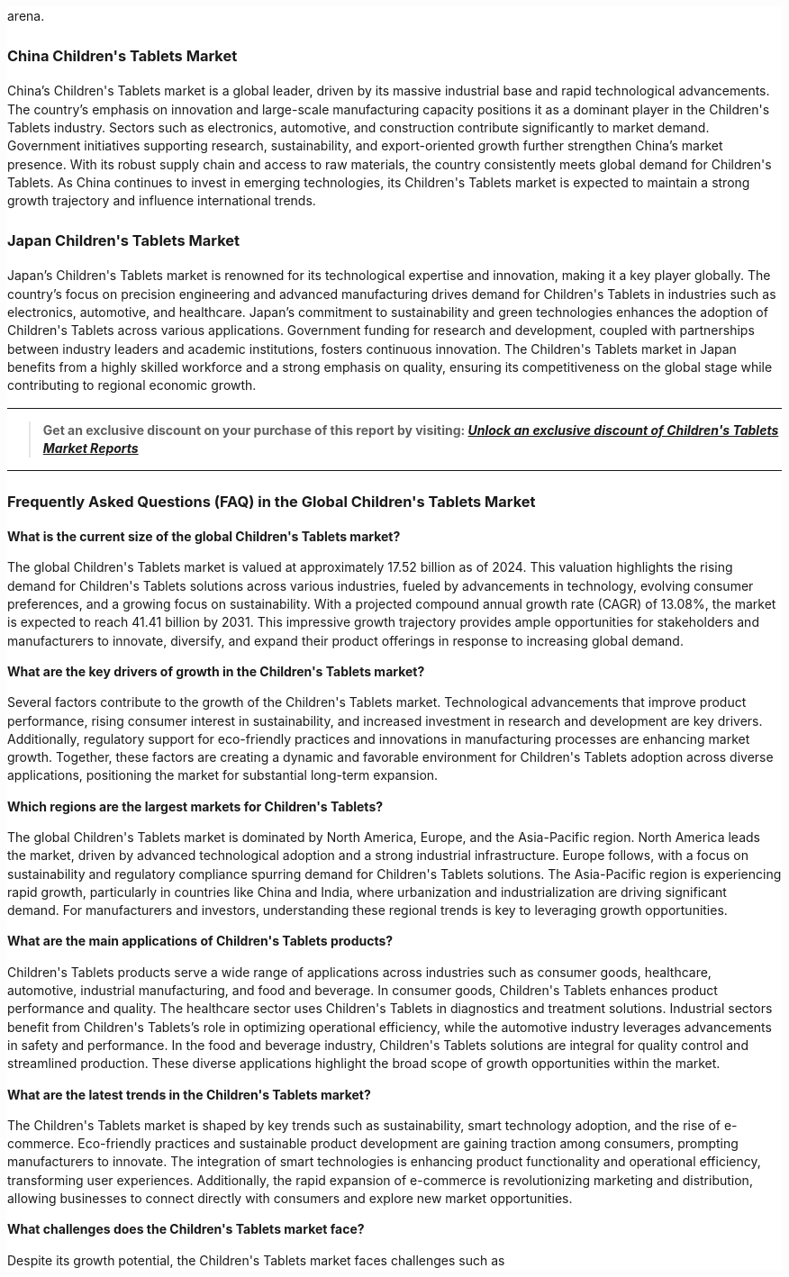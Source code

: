arena.</p><h3>China Children's Tablets Market</h3><p>China&rsquo;s Children's Tablets market is a global leader, driven by its massive industrial base and rapid technological advancements. The country&rsquo;s emphasis on innovation and large-scale manufacturing capacity positions it as a dominant player in the Children's Tablets industry. Sectors such as electronics, automotive, and construction contribute significantly to market demand. Government initiatives supporting research, sustainability, and export-oriented growth further strengthen China&rsquo;s market presence. With its robust supply chain and access to raw materials, the country consistently meets global demand for Children's Tablets. As China continues to invest in emerging technologies, its Children's Tablets market is expected to maintain a strong growth trajectory and influence international trends.</p><h3>Japan Children's Tablets Market</h3><p>Japan&rsquo;s Children's Tablets market is renowned for its technological expertise and innovation, making it a key player globally. The country&rsquo;s focus on precision engineering and advanced manufacturing drives demand for Children's Tablets in industries such as electronics, automotive, and healthcare. Japan&rsquo;s commitment to sustainability and green technologies enhances the adoption of Children's Tablets across various applications. Government funding for research and development, coupled with partnerships between industry leaders and academic institutions, fosters continuous innovation. The Children's Tablets market in Japan benefits from a highly skilled workforce and a strong emphasis on quality, ensuring its competitiveness on the global stage while contributing to regional economic growth.</p><hr /><blockquote><p><strong>Get an exclusive discount on your purchase of this report by visiting: <em><a href="://marketresearchpulse.com/ask-for-discount/65117?utm_source=Github&amp;utm_medium=026">Unlock an exclusive discount of Children's Tablets Market Reports</a></em>&nbsp;</strong></p></blockquote><hr /><h3>Frequently Asked Questions (FAQ) in the Global Children's Tablets Market</h3><p><strong>What is the current size of the global Children's Tablets market?</strong></p><p>The global Children's Tablets market is valued at approximately 17.52 billion as of 2024. This valuation highlights the rising demand for Children's Tablets solutions across various industries, fueled by advancements in technology, evolving consumer preferences, and a growing focus on sustainability. With a projected compound annual growth rate (CAGR) of 13.08%, the market is expected to reach 41.41 billion by 2031. This impressive growth trajectory provides ample opportunities for stakeholders and manufacturers to innovate, diversify, and expand their product offerings in response to increasing global demand.</p><p><strong>What are the key drivers of growth in the Children's Tablets market?</strong></p><p>Several factors contribute to the growth of the Children's Tablets market. Technological advancements that improve product performance, rising consumer interest in sustainability, and increased investment in research and development are key drivers. Additionally, regulatory support for eco-friendly practices and innovations in manufacturing processes are enhancing market growth. Together, these factors are creating a dynamic and favorable environment for Children's Tablets adoption across diverse applications, positioning the market for substantial long-term expansion.</p><p><strong>Which regions are the largest markets for Children's Tablets?</strong></p><p>The global Children's Tablets market is dominated by North America, Europe, and the Asia-Pacific region. North America leads the market, driven by advanced technological adoption and a strong industrial infrastructure. Europe follows, with a focus on sustainability and regulatory compliance spurring demand for Children's Tablets solutions. The Asia-Pacific region is experiencing rapid growth, particularly in countries like China and India, where urbanization and industrialization are driving significant demand. For manufacturers and investors, understanding these regional trends is key to leveraging growth opportunities.</p><p><strong>What are the main applications of Children's Tablets products?</strong></p><p>Children's Tablets products serve a wide range of applications across industries such as consumer goods, healthcare, automotive, industrial manufacturing, and food and beverage. In consumer goods, Children's Tablets enhances product performance and quality. The healthcare sector uses Children's Tablets in diagnostics and treatment solutions. Industrial sectors benefit from Children's Tablets&rsquo;s role in optimizing operational efficiency, while the automotive industry leverages advancements in safety and performance. In the food and beverage industry, Children's Tablets solutions are integral for quality control and streamlined production. These diverse applications highlight the broad scope of growth opportunities within the market.</p><p><strong>What are the latest trends in the Children's Tablets market?</strong></p><p>The Children's Tablets market is shaped by key trends such as sustainability, smart technology adoption, and the rise of e-commerce. Eco-friendly practices and sustainable product development are gaining traction among consumers, prompting manufacturers to innovate. The integration of smart technologies is enhancing product functionality and operational efficiency, transforming user experiences. Additionally, the rapid expansion of e-commerce is revolutionizing marketing and distribution, allowing businesses to connect directly with consumers and explore new market opportunities.</p><p><strong>What challenges does the Children's Tablets market face?</strong></p><p>Despite its growth potential, the Children's Tablets market faces challenges such as
